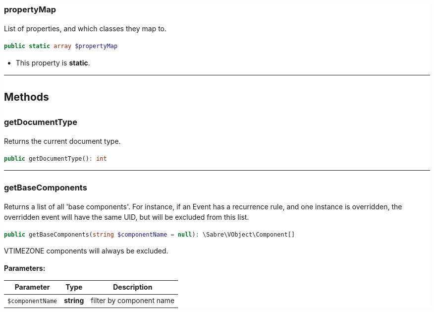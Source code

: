 ### propertyMap

List of properties, and which classes they map to.

```php
public static array $propertyMap
```



* This property is **static**.


***

## Methods


### getDocumentType

Returns the current document type.

```php
public getDocumentType(): int
```












***

### getBaseComponents

Returns a list of all 'base components'. For instance, if an Event has
a recurrence rule, and one instance is overridden, the overridden event
will have the same UID, but will be excluded from this list.

```php
public getBaseComponents(string $componentName = null): \Sabre\VObject\Component[]
```

VTIMEZONE components will always be excluded.






**Parameters:**

| Parameter | Type | Description |
|-----------|------|-------------|
| `$componentName` | **string** | filter by component name |




